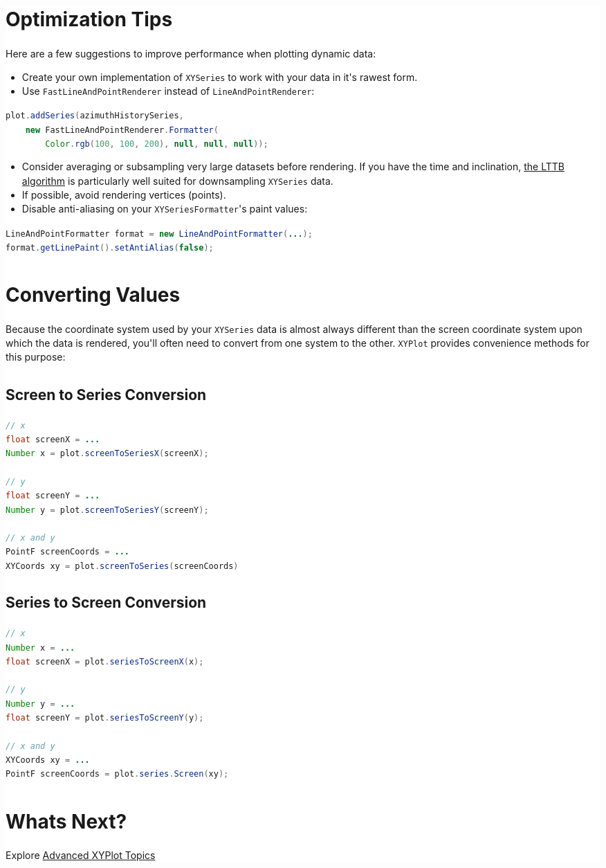 # Optimization Tips
Here are a few suggestions to improve performance when plotting dynamic data:

* Create your own implementation of `XYSeries` to work with your data in it's rawest form.
* Use `FastLineAndPointRenderer` instead of `LineAndPointRenderer`:

```java
plot.addSeries(azimuthHistorySeries,
    new FastLineAndPointRenderer.Formatter(
        Color.rgb(100, 100, 200), null, null, null));
``` 
                       
* Consider averaging or subsampling very large datasets before rendering.  If you have the time and
inclination, [the LTTB algorithm](http://skemman.is/stream/get/1946/15343/37285/3/SS_MSthesis.pdf) is 
particularly well suited for downsampling `XYSeries` data.
* If possible, avoid rendering vertices (points).
* Disable anti-aliasing on your `XYSeriesFormatter`'s paint values:

```java
LineAndPointFormatter format = new LineAndPointFormatter(...);
format.getLinePaint().setAntiAlias(false);
```
# Converting Values
Because the coordinate system used by your `XYSeries` data is almost always different than the screen
coordinate system upon which the data is rendered, you'll often need to convert from one system to
the other.  `XYPlot` provides convenience methods for this purpose:

## Screen to Series Conversion
```java
// x
float screenX = ...
Number x = plot.screenToSeriesX(screenX);

// y
float screenY = ...
Number y = plot.screenToSeriesY(screenY);

// x and y
PointF screenCoords = ...
XYCoords xy = plot.screenToSeries(screenCoords)
```

## Series to Screen Conversion
```java
// x
Number x = ...
float screenX = plot.seriesToScreenX(x);

// y
Number y = ...
float screenY = plot.seriesToScreenY(y);

// x and y
XYCoords xy = ...
PointF screenCoords = plot.series.Screen(xy);
```

# Whats Next?
Explore [Advanced XYPlot Topics](advanced_xy_plot.md)

